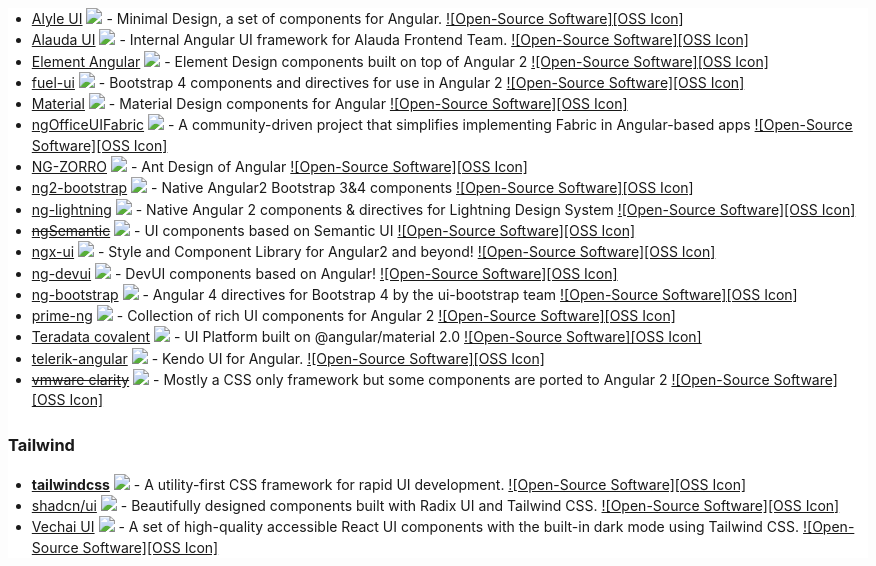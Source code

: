 - [Alyle UI](https://alyle-ui.firebaseapp.com) <img align="bottom" height="13" src="https://img.shields.io/github/stars/A-l-y-l-e/Alyle-UI.svg?label=" /> - Minimal Design, a set of components for Angular. [![Open-Source Software][OSS Icon]](https://github.com/A-l-y-l-e/Alyle-UI)
- [Alauda UI](https://aui.js.org) <img align="bottom" height="13" src="https://img.shields.io/github/stars/alauda/ui.svg?label=" /> - Internal Angular UI framework for Alauda Frontend Team. [![Open-Source Software][OSS Icon]](https://github.com/alauda/ui)
- [Element Angular](https://element-angular.faas.ele.me) <img align="bottom" height="13" src="https://img.shields.io/github/stars/ElemeFE/element-angular.svg?label=" /> - Element Design components built on top of Angular 2 [![Open-Source Software][OSS Icon]](https://github.com/ElemeFE/element-angular)
- [fuel-ui](http://fuelinteractive.github.io/fuel-ui/#/) <img align="bottom" height="13" src="https://img.shields.io/github/stars/FuelInteractive/fuel-ui.svg?label=" /> - Bootstrap 4 components and directives for use in Angular 2 [![Open-Source Software][OSS Icon]](https://github.com/FuelInteractive/fuel-ui)
- [Material](https://material.angular.io) <img align="bottom" height="13" src="https://img.shields.io/github/stars/angular/material2.svg?label=" /> - Material Design components for Angular [![Open-Source Software][OSS Icon]](https://github.com/angular/material2)
- [ngOfficeUIFabric](http://ngofficeuifabric.com) <img align="bottom" height="13" src="https://img.shields.io/github/stars/ngOfficeUIFabric/ng-officeuifabric.svg?label=" /> - A community-driven project that simplifies implementing Fabric in Angular-based apps [![Open-Source Software][OSS Icon]](https://github.com/ngOfficeUIFabric/ng-officeuifabric)
- [NG-ZORRO](https://ng.ant.design/docs/introduce/en) <img align="bottom" height="13" src="https://img.shields.io/github/stars/NG-ZORRO/ng-zorro-antd.svg?label=" /> - Ant Design of Angular [![Open-Source Software][OSS Icon]](https://github.com/NG-ZORRO/ng-zorro-antd)
- [ng2-bootstrap](https://valor-software.com/ngx-bootstrap/#/) <img align="bottom" height="13" src="https://img.shields.io/github/stars/valor-software/ngx-bootstrap.svg?label=" /> - Native Angular2 Bootstrap 3&4 components [![Open-Source Software][OSS Icon]](https://github.com/valor-software/ngx-bootstrap)
- [ng-lightning](http://ng-lightning.github.io/ng-lightning/) <img align="bottom" height="13" src="https://img.shields.io/github/stars/ng-lightning/ng-lightning.svg?label=" /> - Native Angular 2 components & directives for Lightning Design System [![Open-Source Software][OSS Icon]](https://github.com/ng-lightning/ng-lightning)
- [~~ngSemantic~~](https://github.com/vladotesanovic/ngSemantic) <img align="bottom" height="13" src="https://img.shields.io/github/stars/vladotesanovic/ngSemantic.svg?label=" /> - UI components based on Semantic UI [![Open-Source Software][OSS Icon]](https://github.com/vladotesanovic/ngSemantic)
- [ngx-ui](https://swimlane.github.io/ngx-ui) <img align="bottom" height="13" src="https://img.shields.io/github/stars/swimlane/ngx-ui.svg?label=" /> - Style and Component Library for Angular2 and beyond! [![Open-Source Software][OSS Icon]](https://github.com/swimlane/ngx-ui)
- [ng-devui](https://devui.design/) <img align="bottom" height="13" src="https://img.shields.io/github/stars/DevCloudFE/ng-devui.svg?label=" /> - DevUI components based on Angular! [![Open-Source Software][OSS Icon]](https://github.com/DevCloudFE/ng-devui)
- [ng-bootstrap](https://ng-bootstrap.github.io/#/home) <img align="bottom" height="13" src="https://img.shields.io/github/stars/ng-bootstrap/ng-bootstrap.svg?label=" /> - Angular 4 directives for Bootstrap 4 by the ui-bootstrap team [![Open-Source Software][OSS Icon]](https://github.com/ng-bootstrap/ng-bootstrap)
- [prime-ng](https://www.primefaces.org/primeng/#/) <img align="bottom" height="13" src="https://img.shields.io/github/stars/primefaces/primeng.svg?label=" /> - Collection of rich UI components for Angular 2 [![Open-Source Software][OSS Icon]](https://github.com/primefaces/primeng)
- [Teradata covalent](https://teradata.github.io/covalent/#/) <img align="bottom" height="13" src="https://img.shields.io/github/stars/Teradata/covalent.svg?label=" /> - UI Platform built on @angular/material 2.0 [![Open-Source Software][OSS Icon]](https://github.com/Teradata/covalent)
- [telerik-angular](http://www.telerik.com/kendo-angular-ui/) <img align="bottom" height="13" src="https://img.shields.io/github/stars/telerik/kendo-angular.svg?label=" /> - Kendo UI for Angular. [![Open-Source Software][OSS Icon]](https://github.com/telerik/kendo-angular)
- [~~vmware clarity~~](https://clarity.design/) <img align="bottom" height="13" src="https://img.shields.io/github/stars/vmware-archive/clarity.svg?label=" /> - Mostly a CSS only framework but some components are ported to Angular 2 [![Open-Source Software][OSS Icon]](https://github.com/vmware-archive/clarity)

### Tailwind

- [**tailwindcss**](https://tailwindcss.com/) <img align="bottom" height="13" src="https://img.shields.io/github/stars/tailwindlabs/tailwindcss.svg?label=" /> - A utility-first CSS framework for rapid UI development. [![Open-Source Software][OSS Icon]](https://github.com/tailwindlabs/tailwindcss)
- [shadcn/ui](https://ui.shadcn.com) <img align="bottom" height="13" src="https://img.shields.io/github/stars/shadcn/ui.svg?label=" /> - Beautifully designed components built with Radix UI and Tailwind CSS. [![Open-Source Software][OSS Icon]](https://github.com/shadcn/ui)
- [Vechai UI](https://www.vechaiui.com/) <img align="bottom" height="13" src="https://img.shields.io/github/stars/vechai/vechaiui.svg?label=" /> - A set of high-quality accessible React UI components with the built-in dark mode using Tailwind CSS. [![Open-Source Software][OSS Icon]](https://github.com/vechai/vechaiui)